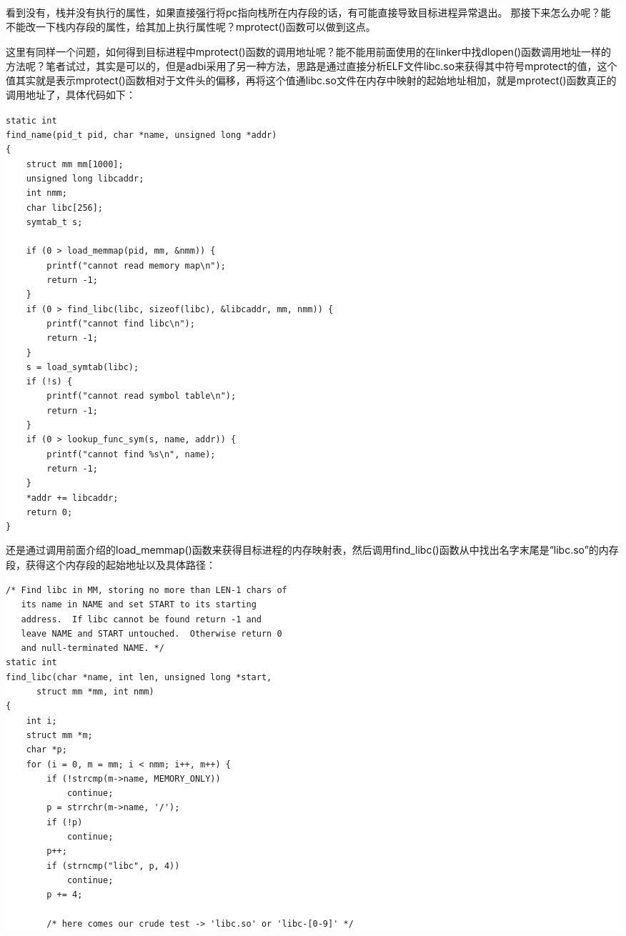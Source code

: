```
```
看到没有，栈并没有执行的属性，如果直接强行将pc指向栈所在内存段的话，有可能直接导致目标进程异常退出。
那接下来怎么办呢？能不能改一下栈内存段的属性，给其加上执行属性呢？mprotect()函数可以做到这点。

这里有同样一个问题，如何得到目标进程中mprotect()函数的调用地址呢？能不能用前面使用的在linker中找dlopen()函数调用地址一样的方法呢？笔者试过，其实是可以的，但是adbi采用了另一种方法，思路是通过直接分析ELF文件libc.so来获得其中符号mprotect的值，这个值其实就是表示mprotect()函数相对于文件头的偏移，再将这个值通libc.so文件在内存中映射的起始地址相加，就是mprotect()函数真正的调用地址了，具体代码如下：
```
static int
find_name(pid_t pid, char *name, unsigned long *addr)
{
    struct mm mm[1000];
    unsigned long libcaddr;
    int nmm;
    char libc[256];
    symtab_t s;

    if (0 > load_memmap(pid, mm, &nmm)) {
        printf("cannot read memory map\n");
        return -1;
    }
    if (0 > find_libc(libc, sizeof(libc), &libcaddr, mm, nmm)) {
        printf("cannot find libc\n");
        return -1;
    }
    s = load_symtab(libc);
    if (!s) {
        printf("cannot read symbol table\n");
        return -1;
    }
    if (0 > lookup_func_sym(s, name, addr)) {
        printf("cannot find %s\n", name);
        return -1;
    }
    *addr += libcaddr;
    return 0;
}
```
还是通过调用前面介绍的load_memmap()函数来获得目标进程的内存映射表，然后调用find_libc()函数从中找出名字末尾是“libc.so”的内存段，获得这个内存段的起始地址以及具体路径：
```
/* Find libc in MM, storing no more than LEN-1 chars of
   its name in NAME and set START to its starting
   address.  If libc cannot be found return -1 and
   leave NAME and START untouched.  Otherwise return 0
   and null-terminated NAME. */
static int
find_libc(char *name, int len, unsigned long *start,
	  struct mm *mm, int nmm)
{
    int i;
    struct mm *m;
    char *p;
    for (i = 0, m = mm; i < nmm; i++, m++) {
        if (!strcmp(m->name, MEMORY_ONLY))
            continue;
        p = strrchr(m->name, '/');
        if (!p)
            continue;
        p++;
        if (strncmp("libc", p, 4))
            continue;
        p += 4;

        /* here comes our crude test -> 'libc.so' or 'libc-[0-9]' */
```